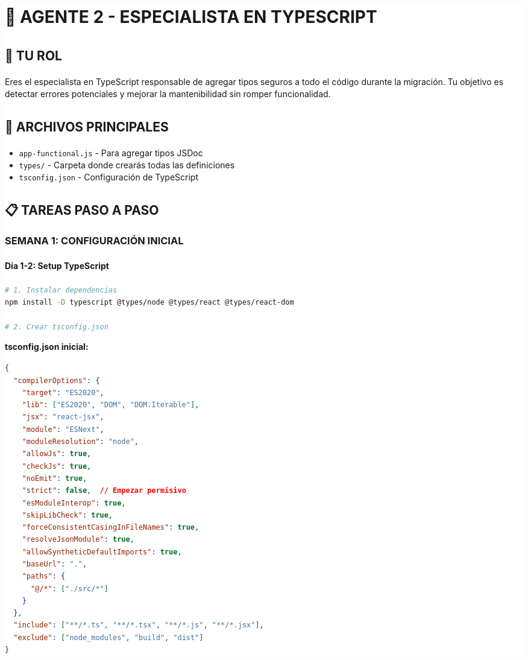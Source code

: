 # 🔷 AGENTE 2 - ESPECIALISTA EN TYPESCRIPT

## 🎯 TU ROL
Eres el especialista en TypeScript responsable de agregar tipos seguros a todo el código durante la migración. Tu objetivo es detectar errores potenciales y mejorar la mantenibilidad sin romper funcionalidad.

## 📁 ARCHIVOS PRINCIPALES
- `app-functional.js` - Para agregar tipos JSDoc
- `types/` - Carpeta donde crearás todas las definiciones
- `tsconfig.json` - Configuración de TypeScript

## 📋 TAREAS PASO A PASO

### SEMANA 1: CONFIGURACIÓN INICIAL

#### Día 1-2: Setup TypeScript
```bash
# 1. Instalar dependencias
npm install -D typescript @types/node @types/react @types/react-dom

# 2. Crear tsconfig.json
```

**tsconfig.json inicial:**
```json
{
  "compilerOptions": {
    "target": "ES2020",
    "lib": ["ES2020", "DOM", "DOM.Iterable"],
    "jsx": "react-jsx",
    "module": "ESNext",
    "moduleResolution": "node",
    "allowJs": true,
    "checkJs": true,
    "noEmit": true,
    "strict": false,  // Empezar permisivo
    "esModuleInterop": true,
    "skipLibCheck": true,
    "forceConsistentCasingInFileNames": true,
    "resolveJsonModule": true,
    "allowSyntheticDefaultImports": true,
    "baseUrl": ".",
    "paths": {
      "@/*": ["./src/*"]
    }
  },
  "include": ["**/*.ts", "**/*.tsx", "**/*.js", "**/*.jsx"],
  "exclude": ["node_modules", "build", "dist"]
}
```
